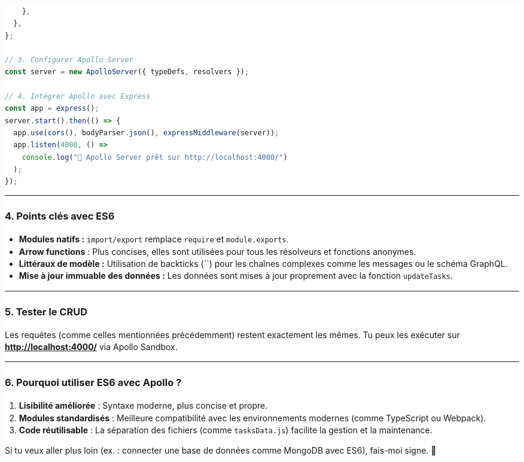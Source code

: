 ```javascript
    },
  },
};

// 3. Configurer Apollo Server
const server = new ApolloServer({ typeDefs, resolvers });

// 4. Intégrer Apollo avec Express
const app = express();
server.start().then(() => {
  app.use(cors(), bodyParser.json(), expressMiddleware(server));
  app.listen(4000, () =>
    console.log("🚀 Apollo Server prêt sur http://localhost:4000/")
  );
});
```

---

### **4. Points clés avec ES6**

- **Modules natifs :** `import/export` remplace `require` et `module.exports`.
- **Arrow functions** : Plus concises, elles sont utilisées pour tous les résolveurs et fonctions anonymes.
- **Littéraux de modèle :** Utilisation de backticks (``) pour les chaînes complexes comme les messages ou le schéma GraphQL.
- **Mise à jour immuable des données :** Les données sont mises à jour proprement avec la fonction `updateTasks`.

---

### **5. Tester le CRUD**

Les requêtes (comme celles mentionnées précédemment) restent exactement les mêmes. Tu peux les exécuter sur **[http://localhost:4000/](http://localhost:4000/)** via Apollo Sandbox.

---

### **6. Pourquoi utiliser ES6 avec Apollo ?**

1. **Lisibilité améliorée** : Syntaxe moderne, plus concise et propre.
2. **Modules standardisés** : Meilleure compatibilité avec les environnements modernes (comme TypeScript ou Webpack).
3. **Code réutilisable** : La séparation des fichiers (comme `tasksData.js`) facilite la gestion et la maintenance.

Si tu veux aller plus loin (ex. : connecter une base de données comme MongoDB avec ES6), fais-moi signe. 🚀








